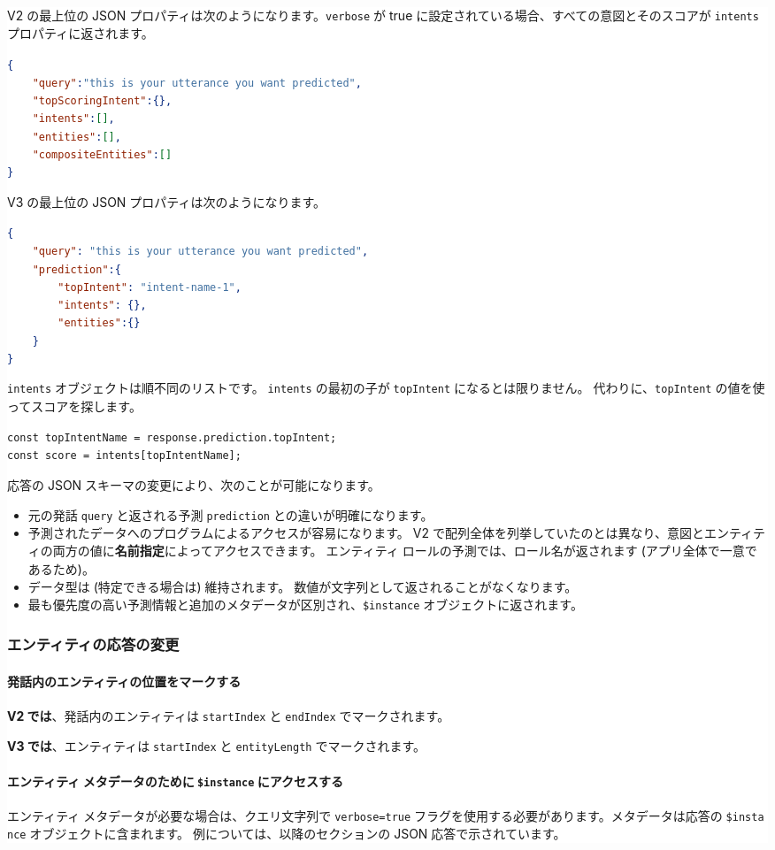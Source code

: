 

V2 の最上位の JSON プロパティは次のようになります。`verbose` が true に設定されている場合、すべての意図とそのスコアが `intents` プロパティに返されます。

```JSON
{
    "query":"this is your utterance you want predicted",
    "topScoringIntent":{},
    "intents":[],
    "entities":[],
    "compositeEntities":[]
}
```

V3 の最上位の JSON プロパティは次のようになります。

```JSON
{
    "query": "this is your utterance you want predicted",
    "prediction":{
        "topIntent": "intent-name-1",
        "intents": {},
        "entities":{}
    }
}
```

`intents` オブジェクトは順不同のリストです。 `intents` の最初の子が `topIntent` になるとは限りません。 代わりに、`topIntent` の値を使ってスコアを探します。

```nodejs
const topIntentName = response.prediction.topIntent;
const score = intents[topIntentName];
```

応答の JSON スキーマの変更により、次のことが可能になります。

* 元の発話 `query` と返される予測 `prediction` との違いが明確になります。
* 予測されたデータへのプログラムによるアクセスが容易になります。 V2 で配列全体を列挙していたのとは異なり、意図とエンティティの両方の値に**名前指定**によってアクセスできます。 エンティティ ロールの予測では、ロール名が返されます (アプリ全体で一意であるため)。
* データ型は (特定できる場合は) 維持されます。 数値が文字列として返されることがなくなります。
* 最も優先度の高い予測情報と追加のメタデータが区別され、`$instance` オブジェクトに返されます。

### <a name="entity-response-changes"></a>エンティティの応答の変更

#### <a name="marking-placement-of-entities-in-utterances"></a>発話内のエンティティの位置をマークする

**V2 では**、発話内のエンティティは `startIndex` と `endIndex` でマークされます。

**V3 では**、エンティティは `startIndex` と `entityLength` でマークされます。

#### <a name="access-instance-for-entity-metadata"></a>エンティティ メタデータのために `$instance` にアクセスする

エンティティ メタデータが必要な場合は、クエリ文字列で `verbose=true` フラグを使用する必要があります。メタデータは応答の `$instance` オブジェクトに含まれます。 例については、以降のセクションの JSON 応答で示されています。

